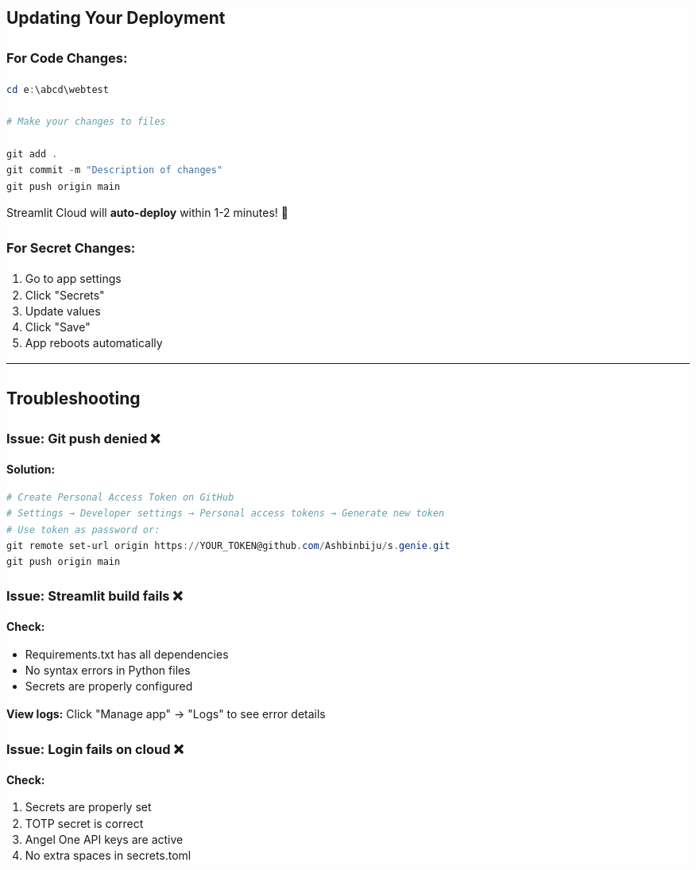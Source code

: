 
## Updating Your Deployment

### For Code Changes:

```powershell
cd e:\abcd\webtest

# Make your changes to files

git add .
git commit -m "Description of changes"
git push origin main
```

Streamlit Cloud will **auto-deploy** within 1-2 minutes! 🚀

### For Secret Changes:

1. Go to app settings
2. Click "Secrets"
3. Update values
4. Click "Save"
5. App reboots automatically

---

## Troubleshooting

### Issue: Git push denied ❌

**Solution:**
```powershell
# Create Personal Access Token on GitHub
# Settings → Developer settings → Personal access tokens → Generate new token
# Use token as password or:
git remote set-url origin https://YOUR_TOKEN@github.com/Ashbinbiju/s.genie.git
git push origin main
```

### Issue: Streamlit build fails ❌

**Check:**
- Requirements.txt has all dependencies
- No syntax errors in Python files
- Secrets are properly configured

**View logs:**
Click "Manage app" → "Logs" to see error details

### Issue: Login fails on cloud ❌

**Check:**
1. Secrets are properly set
2. TOTP secret is correct
3. Angel One API keys are active
4. No extra spaces in secrets.toml
